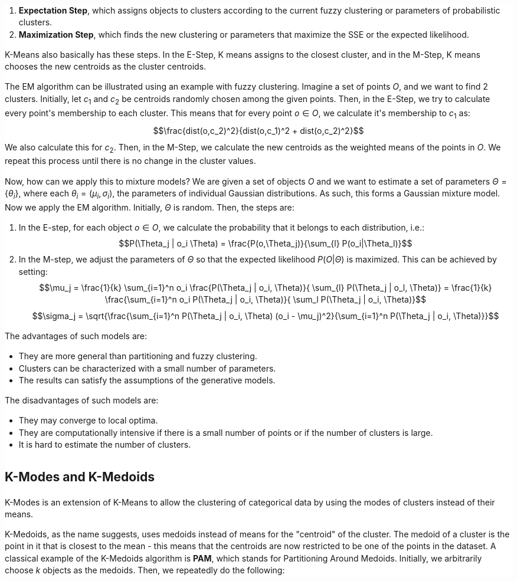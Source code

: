 1. **Expectation Step**, which assigns objects to clusters according to the current fuzzy clustering or parameters of probabilistic clusters.
2. **Maximization Step**, which finds the new clustering or parameters that maximize the SSE or the expected likelihood.

K-Means also basically has these steps. In the E-Step, K means assigns to the closest cluster, and in the M-Step, K means chooses the new centroids as the cluster centroids.

The EM algorithm can be illustrated using an example with fuzzy clustering. Imagine a set of points $O$, and we want to find 2 clusters. Initially, let $c_1$ and $c_2$ be centroids randomly chosen among the given points. Then, in the E-Step, we try to calculate every point's membership to each cluster. This means that for every point $o \in O$, we calculate it's membership to $c_1$ as:
$$\frac{dist(o,c_2)^2}{dist(o,c_1)^2 + dist(o,c_2)^2}$$
We also calculate this for $c_2$. Then, in the M-Step, we calculate the new centroids as the weighted means of the points in $O$. We repeat this process until there is no change in the cluster values.

Now, how can we apply this to mixture models? We are given a set of objects $O$ and we want to estimate a set of parameters $\Theta = \{\theta_i\}$, where each $\theta_i = (\mu_i, \sigma_i)$, the parameters of individual Gaussian distributions. As such, this forms a Gaussian mixture model.
Now we apply the EM algorithm. Initially, $\Theta$ is random. Then, the steps are:

1. In the E-step, for each object $o \in O$, we calculate the probability that it belongs  to each distribution, i.e.:
$$P(\Theta_j | o_i \Theta) = \frac{P(o,\Theta_j)}{\sum_{l} P(o_i|\Theta_l)}$$
2. In the M-step, we adjust the parameters of $\Theta$ so that the expected likelihood $P(O | \Theta)$ is maximized. This can be achieved by setting:
$$\mu_j = \frac{1}{k} \sum_{i=1}^n o_i \frac{P(\Theta_j | o_i, \Theta)}{ \sum_{l} P(\Theta_j | o_l, \Theta)} = \frac{1}{k} \frac{\sum_{i=1}^n o_i P(\Theta_j | o_i, \Theta)}{ \sum_l P(\Theta_j | o_i, \Theta)}$$
$$\sigma_j = \sqrt{\frac{\sum_{i=1}^n P(\Theta_j | o_i, \Theta) (o_i - \mu_j)^2}{\sum_{i=1}^n P(\Theta_j | o_i, \Theta)}}$$

The advantages of such models are:

- They are more general than partitioning and fuzzy clustering.
- Clusters can be characterized with a small number of parameters.
- The results can satisfy the assumptions of the generative models.

The disadvantages of such models are:

- They may converge to local optima.
- They are computationally intensive if there is a small number of points or if the number of clusters is large.
- It is hard to estimate the number of clusters.

## K-Modes and K-Medoids

K-Modes is an extension of K-Means to allow the clustering of categorical data by using the modes of clusters instead of their means.

K-Medoids, as the name suggests, uses medoids instead of means for the "centroid" of the cluster. The medoid of a cluster is the point in it that is closest to the mean - this means that the centroids are now restricted to be one of the points in the dataset. A classical example of the K-Medoids algorithm is **PAM**, which stands for Partitioning Around Medoids. Initially, we arbitrarily choose $k$ objects as the medoids. Then, we repeatedly do the following:
